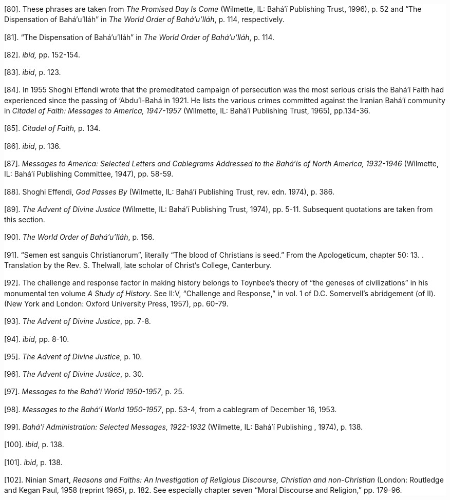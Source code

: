 \[80\]. These phrases are taken from _The Promised Day Is Come_ (Wilmette, IL: Bahá’í Publishing Trust, 1996), p. 52 and “The Dispensation of Bahá’u’lláh” in _The World Order of Bahá’u’lláh_, p. 114, respectively.

\[81\]. “The Dispensation of Bahá’u’lláh” in _The World Order of Bahá’u’lláh_, p. 114.

\[82\]. _ibid,_ pp. 152-154.

\[83\]. _ibid_, p. 123.

\[84\]. In 1955 Shoghi Effendi wrote that the premeditated campaign of persecution was the most serious crisis the Bahá’í Faith had experienced since the passing of ‘Abdu’l-Bahá in 1921. He lists the various crimes committed against the Iranian Bahá’í community in _Citadel of Faith: Messages to America, 1947-1957_ (Wilmette, IL: Bahá’í Publishing Trust, 1965), pp.134-36.

\[85\]. _Citadel of Faith,_ p. 134.

\[86\]. _ibid_, p. 136.

\[87\]. _Messages to America: Selected Letters and Cablegrams Addressed to the Bahá’ís of North America, 1932-1946_ (Wilmette, IL: Bahá’í Publishing Committee, 1947), pp. 58-59.

\[88\]. Shoghi Effendi, _God Passes By_ (Wilmette, IL: Bahá’í Publishing Trust, rev. edn. 1974), p. 386.

\[89\]. _The Advent of Divine Justice_ (Wilmette, IL: Bahá’í Publishing Trust, 1974), pp. 5-11. Subsequent quotations are taken from this section.

\[90\]. _The World Order of Bahá’u’lláh_, p. 156.

\[91\]. “Semen est sanguis Christianorum”, literally “The blood of Christians is seed.” From the Apologeticum, chapter 50: 13. . Translation by the Rev. S. Thelwall, late scholar of Christ’s College, Canterbury.

\[92\]. The challenge and response factor in making history belongs to Toynbee’s theory of “the geneses of civilizations” in his monumental ten volume _A Study of History_. See II:V, “Challenge and Response,” in vol. 1 of D.C. Somervell’s abridgement (of II). (New York and London: Oxford University Press, 1957), pp. 60-79.

\[93\]. _The Advent of Divine Justice_, pp. 7-8.

\[94\]. _ibid,_ pp. 8-10.

\[95\]. _The Advent of Divine Justice_, p. 10.

\[96\]. _The Advent of Divine Justice_, p. 30.

\[97\]. _Messages to the Bahá’í World 1950-1957_, p. 25.

\[98\]. _Messages to the Bahá’í World 1950-1957_, pp. 53-4, from a cablegram of December 16, 1953.

\[99\]. _Bahá’í Administration: Selected Messages, 1922-1932_ (Wilmette, IL: Bahá’í Publishing , 1974), p. 138.

\[100\]. _ibid_, p. 138.

\[101\]. _ibid_, p. 138.

\[102\]. Ninian Smart, _Reasons and Faiths: An Investigation of Religious Discourse, Christian and non-Christian_ (London: Routledge and Kegan Paul, 1958 (reprint 1965), p. 182. See especially chapter seven “Moral Discourse and Religion,” pp. 179-96.
